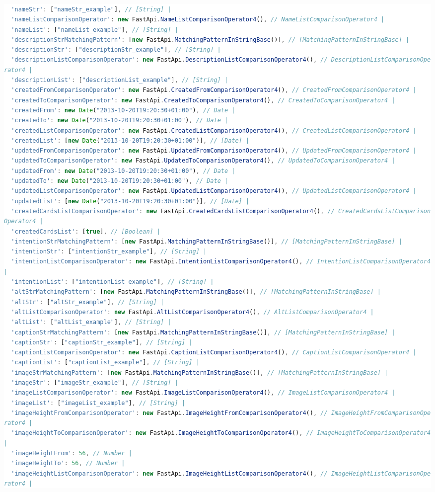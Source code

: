 ```javascript
  'nameStr': ["nameStr_example"], // [String] | 
  'nameListComparisonOperator': new FastApi.NameListComparisonOperator4(), // NameListComparisonOperator4 | 
  'nameList': ["nameList_example"], // [String] | 
  'descriptionStrMatchingPattern': [new FastApi.MatchingPatternInStringBase()], // [MatchingPatternInStringBase] | 
  'descriptionStr': ["descriptionStr_example"], // [String] | 
  'descriptionListComparisonOperator': new FastApi.DescriptionListComparisonOperator4(), // DescriptionListComparisonOperator4 | 
  'descriptionList': ["descriptionList_example"], // [String] | 
  'createdFromComparisonOperator': new FastApi.CreatedFromComparisonOperator4(), // CreatedFromComparisonOperator4 | 
  'createdToComparisonOperator': new FastApi.CreatedToComparisonOperator4(), // CreatedToComparisonOperator4 | 
  'createdFrom': new Date("2013-10-20T19:20:30+01:00"), // Date | 
  'createdTo': new Date("2013-10-20T19:20:30+01:00"), // Date | 
  'createdListComparisonOperator': new FastApi.CreatedListComparisonOperator4(), // CreatedListComparisonOperator4 | 
  'createdList': [new Date("2013-10-20T19:20:30+01:00")], // [Date] | 
  'updatedFromComparisonOperator': new FastApi.UpdatedFromComparisonOperator4(), // UpdatedFromComparisonOperator4 | 
  'updatedToComparisonOperator': new FastApi.UpdatedToComparisonOperator4(), // UpdatedToComparisonOperator4 | 
  'updatedFrom': new Date("2013-10-20T19:20:30+01:00"), // Date | 
  'updatedTo': new Date("2013-10-20T19:20:30+01:00"), // Date | 
  'updatedListComparisonOperator': new FastApi.UpdatedListComparisonOperator4(), // UpdatedListComparisonOperator4 | 
  'updatedList': [new Date("2013-10-20T19:20:30+01:00")], // [Date] | 
  'createdCardsListComparisonOperator': new FastApi.CreatedCardsListComparisonOperator4(), // CreatedCardsListComparisonOperator4 | 
  'createdCardsList': [true], // [Boolean] | 
  'intentionStrMatchingPattern': [new FastApi.MatchingPatternInStringBase()], // [MatchingPatternInStringBase] | 
  'intentionStr': ["intentionStr_example"], // [String] | 
  'intentionListComparisonOperator': new FastApi.IntentionListComparisonOperator4(), // IntentionListComparisonOperator4 | 
  'intentionList': ["intentionList_example"], // [String] | 
  'altStrMatchingPattern': [new FastApi.MatchingPatternInStringBase()], // [MatchingPatternInStringBase] | 
  'altStr': ["altStr_example"], // [String] | 
  'altListComparisonOperator': new FastApi.AltListComparisonOperator4(), // AltListComparisonOperator4 | 
  'altList': ["altList_example"], // [String] | 
  'captionStrMatchingPattern': [new FastApi.MatchingPatternInStringBase()], // [MatchingPatternInStringBase] | 
  'captionStr': ["captionStr_example"], // [String] | 
  'captionListComparisonOperator': new FastApi.CaptionListComparisonOperator4(), // CaptionListComparisonOperator4 | 
  'captionList': ["captionList_example"], // [String] | 
  'imageStrMatchingPattern': [new FastApi.MatchingPatternInStringBase()], // [MatchingPatternInStringBase] | 
  'imageStr': ["imageStr_example"], // [String] | 
  'imageListComparisonOperator': new FastApi.ImageListComparisonOperator4(), // ImageListComparisonOperator4 | 
  'imageList': ["imageList_example"], // [String] | 
  'imageHeightFromComparisonOperator': new FastApi.ImageHeightFromComparisonOperator4(), // ImageHeightFromComparisonOperator4 | 
  'imageHeightToComparisonOperator': new FastApi.ImageHeightToComparisonOperator4(), // ImageHeightToComparisonOperator4 | 
  'imageHeightFrom': 56, // Number | 
  'imageHeightTo': 56, // Number | 
  'imageHeightListComparisonOperator': new FastApi.ImageHeightListComparisonOperator4(), // ImageHeightListComparisonOperator4 | 
```